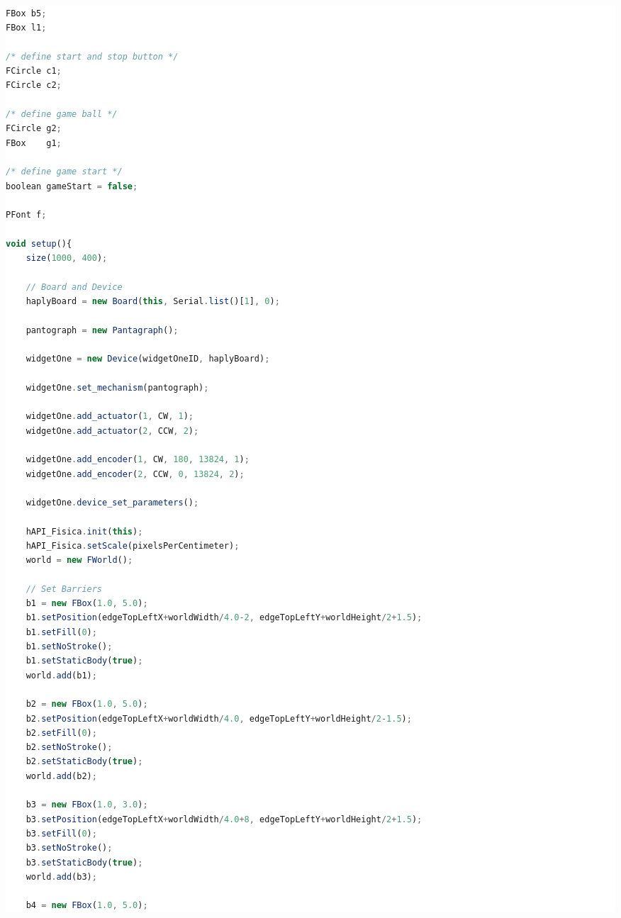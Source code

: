 ```javascript
FBox b5;
FBox l1;

/* define start and stop button */
FCircle c1;
FCircle c2;

/* define game ball */
FCircle g2;
FBox    g1;

/* define game start */
boolean gameStart = false;

PFont f;

void setup(){
    size(1000, 400);

    // Board and Device
    haplyBoard = new Board(this, Serial.list()[1], 0);

    pantograph = new Pantagraph();

    widgetOne = new Device(widgetOneID, haplyBoard);

    widgetOne.set_mechanism(pantograph);

    widgetOne.add_actuator(1, CW, 1);
    widgetOne.add_actuator(2, CCW, 2);

    widgetOne.add_encoder(1, CW, 180, 13824, 1);
    widgetOne.add_encoder(2, CCW, 0, 13824, 2);

    widgetOne.device_set_parameters();

    hAPI_Fisica.init(this); 
    hAPI_Fisica.setScale(pixelsPerCentimeter); 
    world = new FWorld();

    // Set Barriers
    b1 = new FBox(1.0, 5.0);
    b1.setPosition(edgeTopLeftX+worldWidth/4.0-2, edgeTopLeftY+worldHeight/2+1.5); 
    b1.setFill(0);
    b1.setNoStroke();
    b1.setStaticBody(true);
    world.add(b1);

    b2 = new FBox(1.0, 5.0);
    b2.setPosition(edgeTopLeftX+worldWidth/4.0, edgeTopLeftY+worldHeight/2-1.5); 
    b2.setFill(0);
    b2.setNoStroke();
    b2.setStaticBody(true);
    world.add(b2);

    b3 = new FBox(1.0, 3.0);
    b3.setPosition(edgeTopLeftX+worldWidth/4.0+8, edgeTopLeftY+worldHeight/2+1.5); 
    b3.setFill(0);
    b3.setNoStroke();
    b3.setStaticBody(true);
    world.add(b3);

    b4 = new FBox(1.0, 5.0);
```
